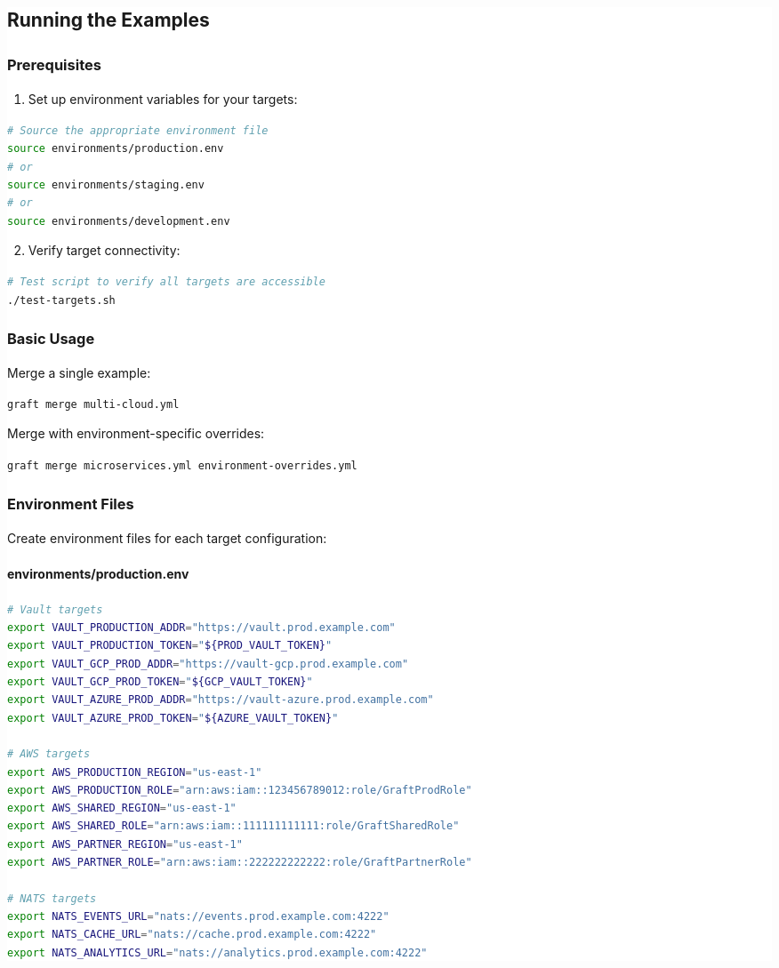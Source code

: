 ## Running the Examples

### Prerequisites

1. Set up environment variables for your targets:

```bash
# Source the appropriate environment file
source environments/production.env
# or
source environments/staging.env
# or
source environments/development.env
```

2. Verify target connectivity:

```bash
# Test script to verify all targets are accessible
./test-targets.sh
```

### Basic Usage

Merge a single example:
```bash
graft merge multi-cloud.yml
```

Merge with environment-specific overrides:
```bash
graft merge microservices.yml environment-overrides.yml
```

### Environment Files

Create environment files for each target configuration:

#### environments/production.env
```bash
# Vault targets
export VAULT_PRODUCTION_ADDR="https://vault.prod.example.com"
export VAULT_PRODUCTION_TOKEN="${PROD_VAULT_TOKEN}"
export VAULT_GCP_PROD_ADDR="https://vault-gcp.prod.example.com"
export VAULT_GCP_PROD_TOKEN="${GCP_VAULT_TOKEN}"
export VAULT_AZURE_PROD_ADDR="https://vault-azure.prod.example.com"
export VAULT_AZURE_PROD_TOKEN="${AZURE_VAULT_TOKEN}"

# AWS targets
export AWS_PRODUCTION_REGION="us-east-1"
export AWS_PRODUCTION_ROLE="arn:aws:iam::123456789012:role/GraftProdRole"
export AWS_SHARED_REGION="us-east-1"
export AWS_SHARED_ROLE="arn:aws:iam::111111111111:role/GraftSharedRole"
export AWS_PARTNER_REGION="us-east-1"
export AWS_PARTNER_ROLE="arn:aws:iam::222222222222:role/GraftPartnerRole"

# NATS targets
export NATS_EVENTS_URL="nats://events.prod.example.com:4222"
export NATS_CACHE_URL="nats://cache.prod.example.com:4222"
export NATS_ANALYTICS_URL="nats://analytics.prod.example.com:4222"
```
